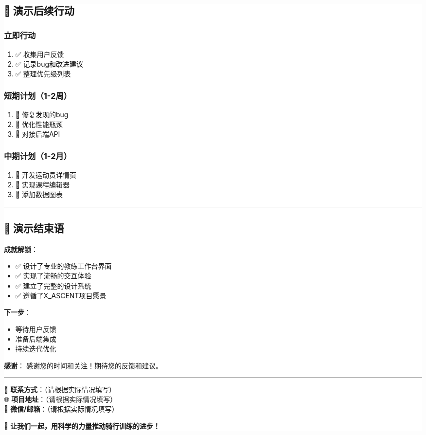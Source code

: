 
## 🚀 演示后续行动

### 立即行动
1. ✅ 收集用户反馈
2. ✅ 记录bug和改进建议
3. ✅ 整理优先级列表

### 短期计划（1-2周）
1. 🔲 修复发现的bug
2. 🔲 优化性能瓶颈
3. 🔲 对接后端API

### 中期计划（1-2月）
1. 🔲 开发运动员详情页
2. 🔲 实现课程编辑器
3. 🔲 添加数据图表

---

## 🎉 演示结束语

**成就解锁**：
- ✅ 设计了专业的教练工作台界面
- ✅ 实现了流畅的交互体验
- ✅ 建立了完整的设计系统
- ✅ 遵循了X_ASCENT项目愿景

**下一步**：
- 等待用户反馈
- 准备后端集成
- 持续迭代优化

**感谢**：
感谢您的时间和关注！期待您的反馈和建议。

---

📧 **联系方式**：（请根据实际情况填写）  
🌐 **项目地址**：（请根据实际情况填写）  
📱 **微信/邮箱**：（请根据实际情况填写）

🚴 **让我们一起，用科学的力量推动骑行训练的进步！**


